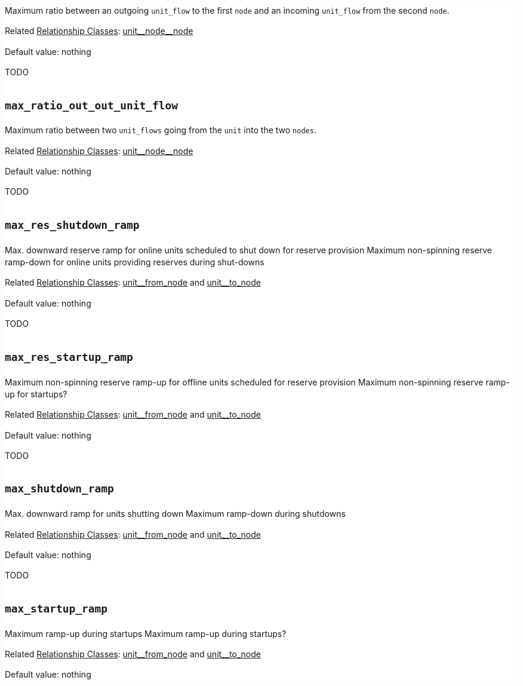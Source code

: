 Maximum ratio between an outgoing `unit_flow` to the first `node` and an incoming `unit_flow` from the second `node`.

Related [Relationship Classes](@ref): [unit\_\_node\_\_node](@ref)

Default value: nothing

TODO

## `max_ratio_out_out_unit_flow`

Maximum ratio between two `unit_flows` going from the `unit` into the two `nodes`.

Related [Relationship Classes](@ref): [unit\_\_node\_\_node](@ref)

Default value: nothing

TODO

## `max_res_shutdown_ramp`

Max. downward reserve ramp for online units scheduled to shut down for reserve provision Maximum non-spinning reserve ramp-down for online units providing reserves during shut-downs

Related [Relationship Classes](@ref): [unit\_\_from\_node](@ref) and [unit\_\_to\_node](@ref)

Default value: nothing

TODO

## `max_res_startup_ramp`

Maximum non-spinning reserve ramp-up for offline units scheduled for reserve provision Maximum non-spinning reserve ramp-up for startups?

Related [Relationship Classes](@ref): [unit\_\_from\_node](@ref) and [unit\_\_to\_node](@ref)

Default value: nothing

TODO

## `max_shutdown_ramp`

Max. downward ramp for units shutting down Maximum ramp-down during shutdowns

Related [Relationship Classes](@ref): [unit\_\_from\_node](@ref) and [unit\_\_to\_node](@ref)

Default value: nothing

TODO

## `max_startup_ramp`

Maximum ramp-up during startups Maximum ramp-up during startups?

Related [Relationship Classes](@ref): [unit\_\_from\_node](@ref) and [unit\_\_to\_node](@ref)

Default value: nothing
